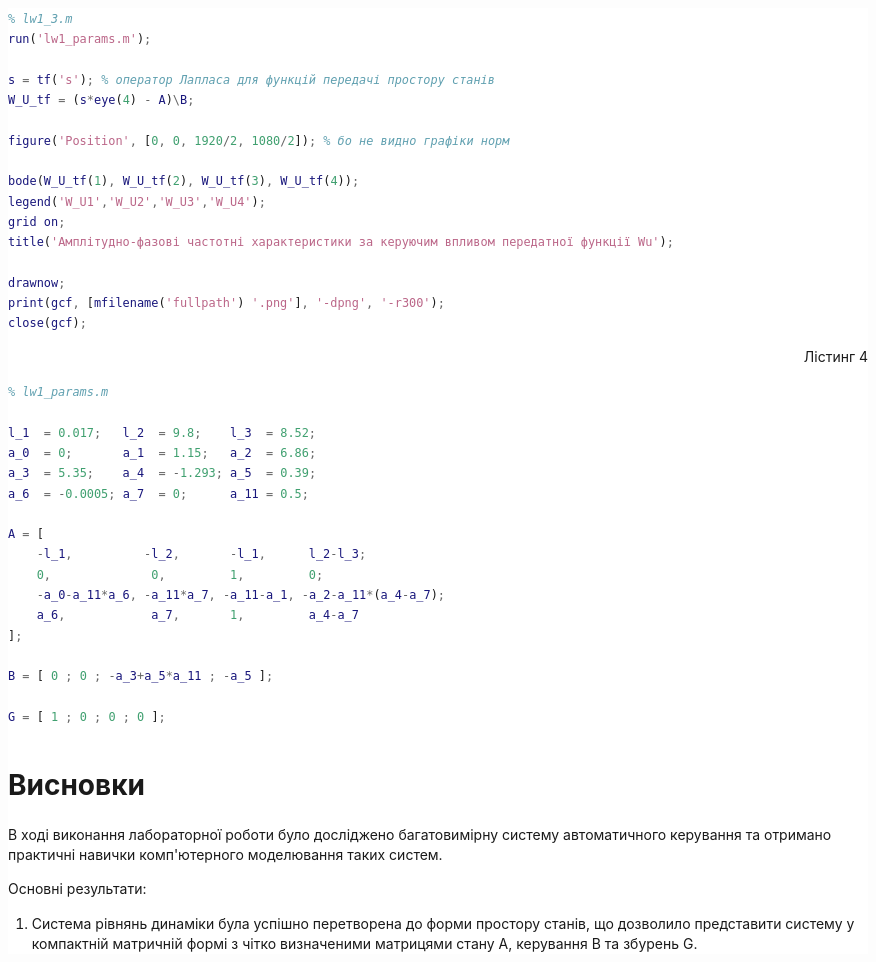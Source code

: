 ```matlab
% lw1_3.m
run('lw1_params.m');

s = tf('s'); % оператор Лапласа для функцій передачі простору станів
W_U_tf = (s*eye(4) - A)\B;

figure('Position', [0, 0, 1920/2, 1080/2]); % бо не видно графіки норм

bode(W_U_tf(1), W_U_tf(2), W_U_tf(3), W_U_tf(4));
legend('W_U1','W_U2','W_U3','W_U4');
grid on;
title('Амплітудно-фазові частотні характеристики за керуючим впливом передатної функції Wu');

drawnow;
print(gcf, [mfilename('fullpath') '.png'], '-dpng', '-r300');
close(gcf);
```


<div style="text-align:right;">
Лістинг 4
</div>

```matlab
% lw1_params.m

l_1  = 0.017;   l_2  = 9.8;    l_3  = 8.52;
a_0  = 0;       a_1  = 1.15;   a_2  = 6.86;
a_3  = 5.35;    a_4  = -1.293; a_5  = 0.39;
a_6  = -0.0005; a_7  = 0;      a_11 = 0.5;

A = [
    -l_1,          -l_2,       -l_1,      l_2-l_3;
    0,              0,         1,         0;
    -a_0-a_11*a_6, -a_11*a_7, -a_11-a_1, -a_2-a_11*(a_4-a_7);
    a_6,            a_7,       1,         a_4-a_7
];

B = [ 0 ; 0 ; -a_3+a_5*a_11 ; -a_5 ];

G = [ 1 ; 0 ; 0 ; 0 ];
```


# Висновки

В ході виконання лабораторної роботи було досліджено багатовимірну систему автоматичного керування та отримано практичні навички комп'ютерного моделювання таких систем.

Основні результати:

1. Система рівнянь динаміки була успішно перетворена до форми простору станів, що дозволило представити систему у компактній матричній формі з чітко визначеними матрицями стану A, керування B та збурень G.
